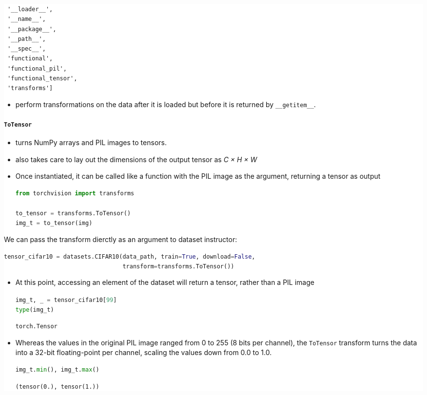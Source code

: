   ```txt
   '__loader__',
   '__name__',
   '__package__',
   '__path__',
   '__spec__',
   'functional',
   'functional_pil',
   'functional_tensor',
   'transforms']
  ```

- perform transformations on the data after it is loaded but before it is returned by `__getitem__`.

#### `ToTensor`

- turns NumPy arrays and PIL images to tensors. 

- also takes care to lay out the dimensions of the output tensor as *C × H × W*

- Once instantiated, it can be called like a function with the PIL image as the argument, returning a tensor as output

  ```python
  from torchvision import transforms
  
  to_tensor = transforms.ToTensor()
  img_t = to_tensor(img)
  ```

We can pass the transform dierctly as an argument to dataset instructor:

```python
tensor_cifar10 = datasets.CIFAR10(data_path, train=True, download=False, 
                                  transform=transforms.ToTensor())
```

- At this point, accessing an element of the dataset will return a tensor, rather than a PIL image

  ```python
  img_t, _ = tensor_cifar10[99]
  type(img_t)
  ```

  ```txt
  torch.Tensor
  ```

- Whereas the values in the original PIL image ranged from 0 to 255 (8 bits per channel), the `ToTensor` transform turns the data into a 32-bit floating-point per channel, scaling the values down from 0.0 to 1.0.

  ```python
  img_t.min(), img_t.max()
  ```

  ```txt
  (tensor(0.), tensor(1.))
  ```
